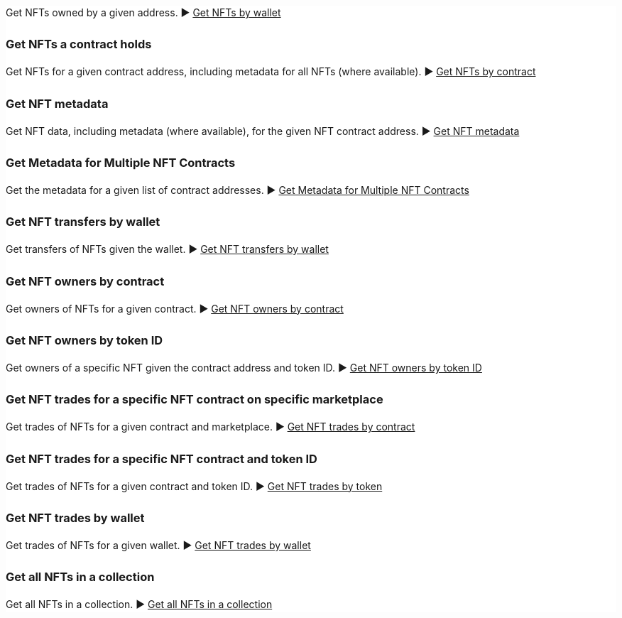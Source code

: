 Get NFTs owned by a given address.
▶️ [Get NFTs by wallet](https://ide.bitquery.io/Get-NFTs-by-wallet_1)

### Get NFTs a contract holds

Get NFTs for a given contract address, including metadata for all NFTs (where available).
▶️ [Get NFTs by contract](https://ide.bitquery.io/Get-NFTs-by-wallet_1)

### Get NFT metadata

Get NFT data, including metadata (where available), for the given NFT contract address.
▶️ [Get NFT metadata](https://ide.bitquery.io/Get-NFT-metadata)

### Get Metadata for Multiple NFT Contracts

Get the metadata for a given list of contract addresses.
▶️ [Get Metadata for Multiple NFT Contracts](https://ide.bitquery.io/Get-Metadata-for-Multiple-NFT-Contracts_1)

### Get NFT transfers by wallet

Get transfers of NFTs given the wallet.
▶️ [Get NFT transfers by wallet](https://ide.bitquery.io/latest-nft-transfers-by-a-user)

### Get NFT owners by contract

Get owners of NFTs for a given contract.
▶️ [Get NFT owners by contract](https://ide.bitquery.io/top-token-holders-of-Moonwalker-NFT)

### Get NFT owners by token ID

Get owners of a specific NFT given the contract address and token ID.
▶️ [Get NFT owners by token ID](https://ide.bitquery.io/Who-owns-specific-NFT)

### Get NFT trades for a specific NFT contract on specific marketplace

Get trades of NFTs for a given contract and marketplace.
▶️ [Get NFT trades by contract](https://ide.bitquery.io/Get-NFT-trades-by-contract)

### Get NFT trades for a specific NFT contract and token ID

Get trades of NFTs for a given contract and token ID.
▶️ [Get NFT trades by token](hhttps://ide.bitquery.io/Get-NFT-trades-by-token)

### Get NFT trades by wallet

Get trades of NFTs for a given wallet.
▶️ [Get NFT trades by wallet](https://ide.bitquery.io/Get-trades-of-NFTs-for-a-given-wallet)

### Get all NFTs in a collection

Get all NFTs in a collection.
▶️ [Get all NFTs in a collection](https://ide.bitquery.io/Get-all-NFTs-for-a-collection)
